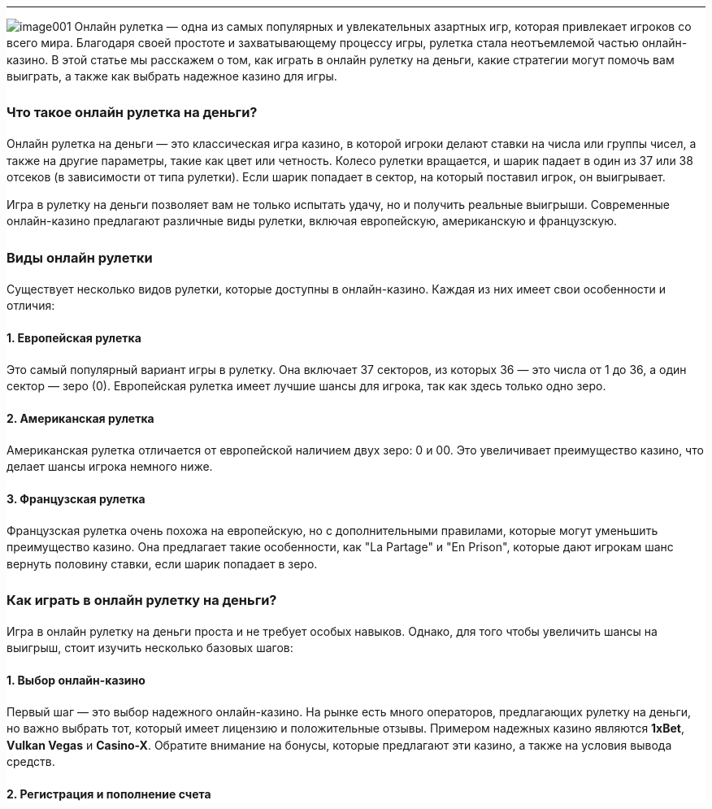 ***

![image001](https://github.com/user-attachments/assets/e97cacd0-dc02-40db-8b9b-1dd8dce8c385)
Онлайн рулетка — одна из самых популярных и увлекательных азартных игр, которая привлекает игроков со всего мира. Благодаря своей простоте и захватывающему процессу игры, рулетка стала неотъемлемой частью онлайн-казино. В этой статье мы расскажем о том, как играть в онлайн рулетку на деньги, какие стратегии могут помочь вам выиграть, а также как выбрать надежное казино для игры.

### Что такое онлайн рулетка на деньги?

Онлайн рулетка на деньги — это классическая игра казино, в которой игроки делают ставки на числа или группы чисел, а также на другие параметры, такие как цвет или четность. Колесо рулетки вращается, и шарик падает в один из 37 или 38 отсеков (в зависимости от типа рулетки). Если шарик попадает в сектор, на который поставил игрок, он выигрывает.

Игра в рулетку на деньги позволяет вам не только испытать удачу, но и получить реальные выигрыши. Современные онлайн-казино предлагают различные виды рулетки, включая европейскую, американскую и французскую.

### Виды онлайн рулетки

Существует несколько видов рулетки, которые доступны в онлайн-казино. Каждая из них имеет свои особенности и отличия:

#### 1. **Европейская рулетка**

Это самый популярный вариант игры в рулетку. Она включает 37 секторов, из которых 36 — это числа от 1 до 36, а один сектор — зеро (0). Европейская рулетка имеет лучшие шансы для игрока, так как здесь только одно зеро.

#### 2. **Американская рулетка**

Американская рулетка отличается от европейской наличием двух зеро: 0 и 00. Это увеличивает преимущество казино, что делает шансы игрока немного ниже.

#### 3. **Французская рулетка**

Французская рулетка очень похожа на европейскую, но с дополнительными правилами, которые могут уменьшить преимущество казино. Она предлагает такие особенности, как "La Partage" и "En Prison", которые дают игрокам шанс вернуть половину ставки, если шарик попадает в зеро.

### Как играть в онлайн рулетку на деньги?

Игра в онлайн рулетку на деньги проста и не требует особых навыков. Однако, для того чтобы увеличить шансы на выигрыш, стоит изучить несколько базовых шагов:

#### 1. **Выбор онлайн-казино**

Первый шаг — это выбор надежного онлайн-казино. На рынке есть много операторов, предлагающих рулетку на деньги, но важно выбрать тот, который имеет лицензию и положительные отзывы. Примером надежных казино являются **1xBet**, **Vulkan Vegas** и **Casino-X**. Обратите внимание на бонусы, которые предлагают эти казино, а также на условия вывода средств.

#### 2. **Регистрация и пополнение счета**

